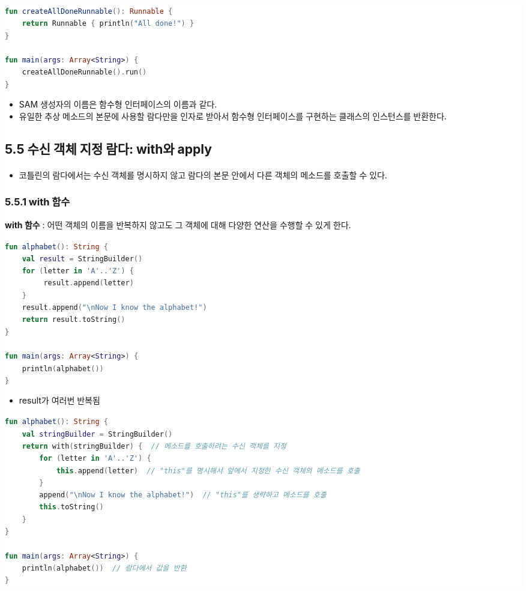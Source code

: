 ```kotlin
fun createAllDoneRunnable(): Runnable {
    return Runnable { println("All done!") }
}

fun main(args: Array<String>) {
    createAllDoneRunnable().run()
}

```

- SAM 생성자의 이름은 함수형 인터페이스의 이름과 같다.
- 유일한 추상 메소드의 본문에 사용할 람다만을 인자로 받아서 함수형 인터페이스를 구현하는 클래스의 인스턴스를 반환한다.




## 5.5 수신 객체 지정 람다: with와 apply

- 코틀린의 람다에서는 수신 객체를 명시하지 않고 람다의 본문 안에서 다른 객체의 메소드를 호출할 수 있다.

### 5.5.1 with 함수

**with 함수**
: 어떤 객체의 이름을 반복하지 않고도 그 객체에 대해 다양한 연산을 수행할 수 있게 한다.


```kotlin
fun alphabet(): String {
    val result = StringBuilder()
    for (letter in 'A'..'Z') {
         result.append(letter)
    }
    result.append("\nNow I know the alphabet!")
    return result.toString()
}

fun main(args: Array<String>) {
    println(alphabet())
}

```
- result가 여러번 반복됨


```kotlin
fun alphabet(): String {
    val stringBuilder = StringBuilder()
    return with(stringBuilder) {  // 메소드를 호출하려는 수신 객체를 지정
        for (letter in 'A'..'Z') {
            this.append(letter)  // "this"를 명시해서 앞에서 지정한 수신 객체의 메소드를 호출
        }
        append("\nNow I know the alphabet!")  // "this"를 생략하고 메소드를 호출
        this.toString()
    }
}

fun main(args: Array<String>) {
    println(alphabet())  // 람다에서 값을 반환
}
```
